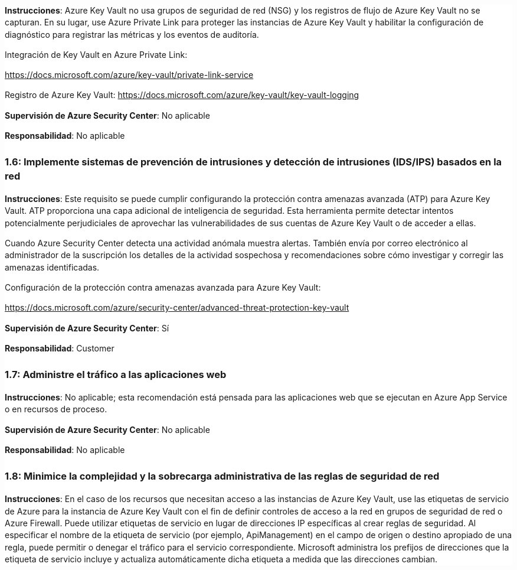 **Instrucciones**: Azure Key Vault no usa grupos de seguridad de red (NSG) y los registros de flujo de Azure Key Vault no se capturan. En su lugar, use Azure Private Link para proteger las instancias de Azure Key Vault y habilitar la configuración de diagnóstico para registrar las métricas y los eventos de auditoría.

Integración de Key Vault en Azure Private Link:

https://docs.microsoft.com/azure/key-vault/private-link-service

Registro de Azure Key Vault: https://docs.microsoft.com/azure/key-vault/key-vault-logging



**Supervisión de Azure Security Center**: No aplicable

**Responsabilidad**: No aplicable

### <a name="16-deploy-network-based-intrusion-detectionintrusion-prevention-systems-idsips"></a>1.6: Implemente sistemas de prevención de intrusiones y detección de intrusiones (IDS/IPS) basados en la red

**Instrucciones**: Este requisito se puede cumplir configurando la protección contra amenazas avanzada (ATP) para Azure Key Vault. ATP proporciona una capa adicional de inteligencia de seguridad. Esta herramienta permite detectar intentos potencialmente perjudiciales de aprovechar las vulnerabilidades de sus cuentas de Azure Key Vault o de acceder a ellas.

Cuando Azure Security Center detecta una actividad anómala muestra alertas. También envía por correo electrónico al administrador de la suscripción los detalles de la actividad sospechosa y recomendaciones sobre cómo investigar y corregir las amenazas identificadas.

Configuración de la protección contra amenazas avanzada para Azure Key Vault:

https://docs.microsoft.com/azure/security-center/advanced-threat-protection-key-vault



**Supervisión de Azure Security Center**: Sí

**Responsabilidad**: Customer

### <a name="17-manage-traffic-to-web-applications"></a>1.7: Administre el tráfico a las aplicaciones web

**Instrucciones**: No aplicable; esta recomendación está pensada para las aplicaciones web que se ejecutan en Azure App Service o en recursos de proceso.


**Supervisión de Azure Security Center**: No aplicable

**Responsabilidad**: No aplicable

### <a name="18-minimize-complexity-and-administrative-overhead-of-network-security-rules"></a>1.8: Minimice la complejidad y la sobrecarga administrativa de las reglas de seguridad de red

**Instrucciones**: En el caso de los recursos que necesitan acceso a las instancias de Azure Key Vault, use las etiquetas de servicio de Azure para la instancia de Azure Key Vault con el fin de definir controles de acceso a la red en grupos de seguridad de red o Azure Firewall. Puede utilizar etiquetas de servicio en lugar de direcciones IP específicas al crear reglas de seguridad. Al especificar el nombre de la etiqueta de servicio (por ejemplo, ApiManagement) en el campo de origen o destino apropiado de una regla, puede permitir o denegar el tráfico para el servicio correspondiente. Microsoft administra los prefijos de direcciones que la etiqueta de servicio incluye y actualiza automáticamente dicha etiqueta a medida que las direcciones cambian.
